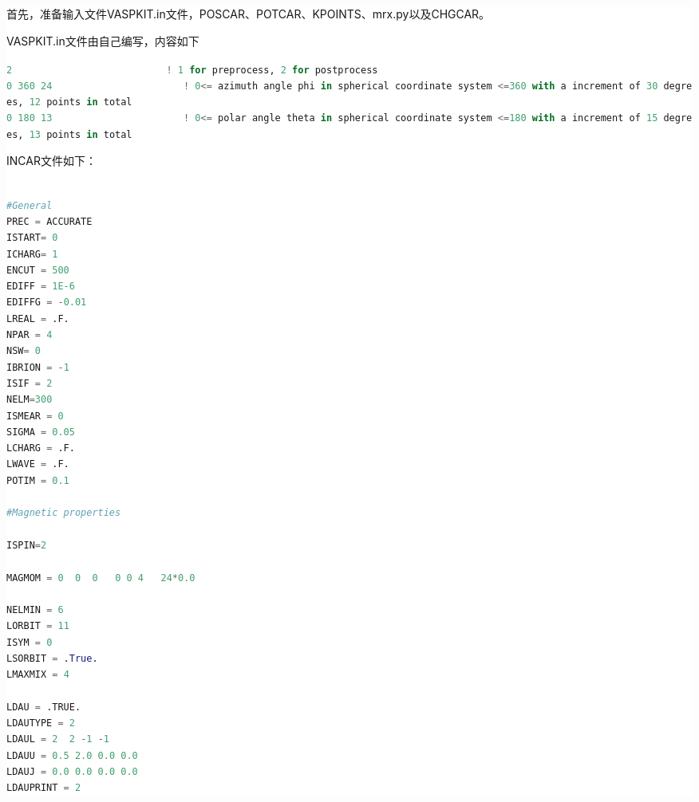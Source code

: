 首先，准备输入文件VASPKIT.in文件，POSCAR、POTCAR、KPOINTS、mrx.py以及CHGCAR。

VASPKIT.in文件由自己编写，内容如下

```python
2                           ! 1 for preprocess, 2 for postprocess
0 360 24                       ! 0<= azimuth angle phi in spherical coordinate system <=360 with a increment of 30 degrees, 12 points in total
0 180 13                       ! 0<= polar angle theta in spherical coordinate system <=180 with a increment of 15 degrees, 13 points in total
```

INCAR文件如下：

```python

#General
PREC = ACCURATE
ISTART= 0
ICHARG= 1
ENCUT = 500
EDIFF = 1E-6
EDIFFG = -0.01
LREAL = .F.
NPAR = 4
NSW= 0
IBRION = -1
ISIF = 2
NELM=300
ISMEAR = 0
SIGMA = 0.05
LCHARG = .F.
LWAVE = .F.
POTIM = 0.1

#Magnetic properties

ISPIN=2

MAGMOM = 0  0  0   0 0 4   24*0.0

NELMIN = 6
LORBIT = 11
ISYM = 0
LSORBIT = .True.
LMAXMIX = 4  

LDAU = .TRUE.
LDAUTYPE = 2
LDAUL = 2  2 -1 -1
LDAUU = 0.5 2.0 0.0 0.0
LDAUJ = 0.0 0.0 0.0 0.0
LDAUPRINT = 2

```
